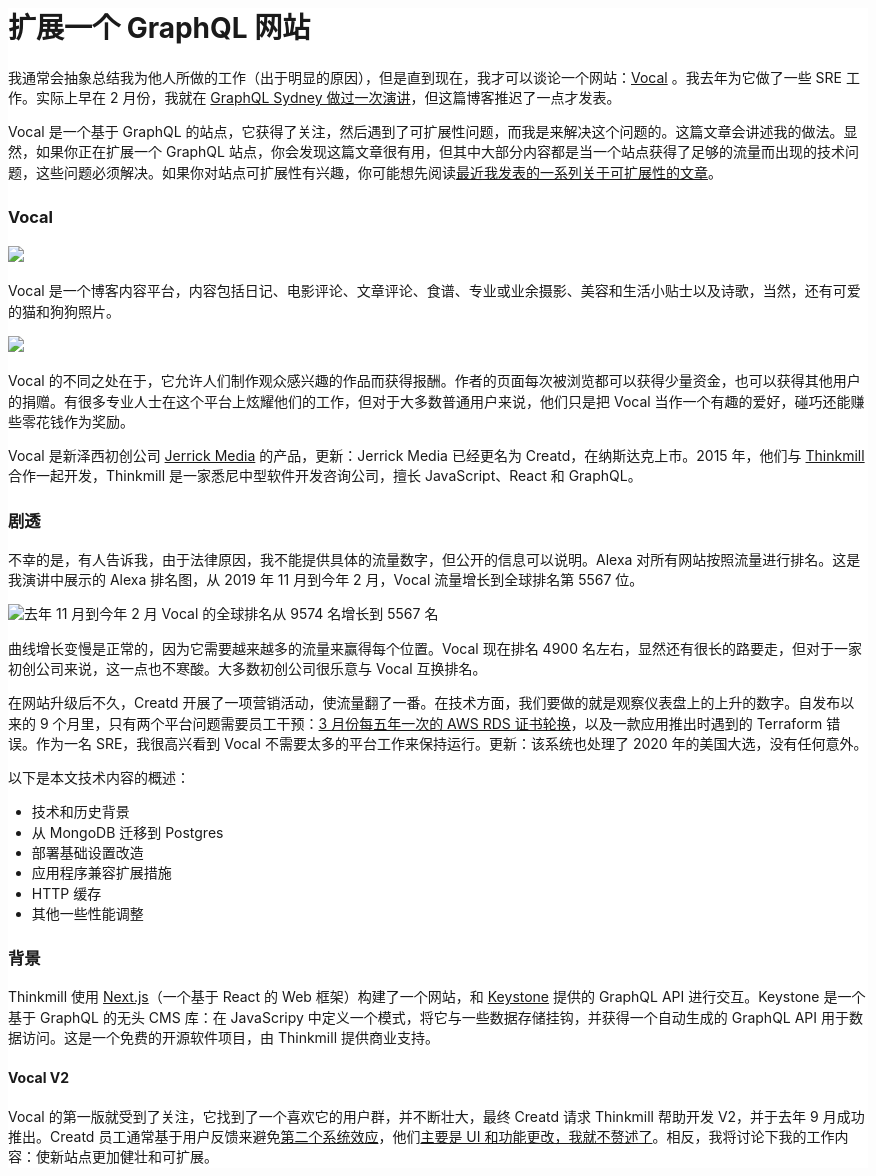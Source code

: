 [#]: collector: "lujun9972"
[#]: translator: "MjSeven"
[#]: reviewer: " "
[#]: publisher: " "
[#]: url: " "
[#]: subject: "Scaling a GraphQL Website"
[#]: via "https://theartofmachinery.com/2020/06/29/scaling_a_graphql_site.html"
[#]: author: "Simon Arneaud https://theartofmachinery.com"

扩展一个 GraphQL 网站
======

我通常会抽象总结我为他人所做的工作（出于明显的原因），但是直到现在，我才可以谈论一个网站：[Vocal][1] 。我去年为它做了一些 SRE 工作。实际上早在 2 月份，我就在 [GraphQL Sydney 做过一次演讲][2]，但这篇博客推迟了一点才发表。

Vocal 是一个基于 GraphQL 的站点，它获得了关注，然后遇到了可扩展性问题，而我是来解决这个问题的。这篇文章会讲述我的做法。显然，如果你正在扩展一个 GraphQL 站点，你会发现这篇文章很有用，但其中大部分内容都是当一个站点获得了足够的流量而出现的技术问题，这些问题必须解决。如果你对站点可扩展性有兴趣，你可能想先阅读[最近我发表的一系列关于可扩展性的文章][3]。

### Vocal

![][4]

Vocal 是一个博客内容平台，内容包括日记、电影评论、文章评论、食谱、专业或业余摄影、美容和生活小贴士以及诗歌，当然，还有可爱的猫和狗狗照片。

![][5]

Vocal 的不同之处在于，它允许人们制作观众感兴趣的作品而获得报酬。作者的页面每次被浏览都可以获得少量资金，也可以获得其他用户的捐赠。有很多专业人士在这个平台上炫耀他们的工作，但对于大多数普通用户来说，他们只是把 Vocal 当作一个有趣的爱好，碰巧还能赚些零花钱作为奖励。

Vocal 是新泽西初创公司 [Jerrick Media][6] 的产品，更新：Jerrick Media 已经更名为 Creatd，在纳斯达克上市。2015 年，他们与 [Thinkmill][7] 合作一起开发，Thinkmill 是一家悉尼中型软件开发咨询公司，擅长 JavaScript、React 和 GraphQL。

### 剧透

不幸的是，有人告诉我，由于法律原因，我不能提供具体的流量数字，但公开的信息可以说明。Alexa 对所有网站按照流量进行排名。这是我演讲中展示的 Alexa 排名图，从 2019 年 11 月到今年 2 月，Vocal 流量增长到全球排名第 5567 位。

![去年 11 月到今年 2 月 Vocal 的全球排名从 9574 名增长到 5567 名][8]

曲线增长变慢是正常的，因为它需要越来越多的流量来赢得每个位置。Vocal 现在排名 4900 名左右，显然还有很长的路要走，但对于一家初创公司来说，这一点也不寒酸。大多数初创公司很乐意与 Vocal 互换排名。

在网站升级后不久，Creatd 开展了一项营销活动，使流量翻了一番。在技术方面，我们要做的就是观察仪表盘上的上升的数字。自发布以来的 9 个月里，只有两个平台问题需要员工干预：[3 月份每五年一次的 AWS RDS 证书轮换][9]，以及一款应用推出时遇到的 Terraform 错误。作为一名 SRE，我很高兴看到 Vocal 不需要太多的平台工作来保持运行。更新：该系统也处理了 2020 年的美国大选，没有任何意外。

以下是本文技术内容的概述：

  * 技术和历史背景
  * 从 MongoDB 迁移到 Postgres
  * 部署基础设置改造
  * 应用程序兼容扩展措施
  * HTTP 缓存
  * 其他一些性能调整

### 背景

Thinkmill 使用 [Next.js][10]（一个基于 React 的 Web 框架）构建了一个网站，和  [Keystone][11] 提供的 GraphQL API 进行交互。Keystone 是一个基于 GraphQL 的无头 CMS 库：在 JavaScripy 中定义一个模式，将它与一些数据存储挂钩，并获得一个自动生成的 GraphQL API 用于数据访问。这是一个免费的开源软件项目，由 Thinkmill 提供商业支持。

#### Vocal V2

Vocal 的第一版就受到了关注，它找到了一个喜欢它的用户群，并不断壮大，最终 Creatd 请求 Thinkmill 帮助开发 V2，并于去年 9 月成功推出。Creatd 员工通常基于用户反馈来避免[第二个系统效应][12]，他们[主要是 UI 和功能更改，我就不赘述了][13]。相反，我将讨论下我的工作内容：使新站点更加健壮和可扩展。


[a]: https://theartofmachinery.com
[b]: https://github.com/lujun9972
[1]: https://vocal.media
[2]: https://www.meetup.com/en-AU/GraphQL-Sydney/events/267681845/
[3]: https://theartofmachinery.com/2020/04/21/what_is_high_traffic.html
[4]: https://theartofmachinery.com/images/scaling_a_graphql_site/vocal1.png
[5]: https://theartofmachinery.com/images/scaling_a_graphql_site/vocal2.png
[6]: https://jerrick.media
[7]: https://www.thinkmill.com.au/
[8]: https://theartofmachinery.com/images/scaling_a_graphql_site/alexa.png
[9]: https://aws.amazon.com/blogs/database/amazon-rds-customers-update-your-ssl-tls-certificates-by-february-5-2020/
[10]: https://github.com/vercel/next.js
[11]: https://www.keystonejs.com/
[12]: https://wiki.c2.com/?SecondSystemEffect
[13]: https://vocal.media/resources/vocal-2-0
[14]: https://theartofmachinery.com/about.html
[15]: https://en.wikipedia.org/wiki/Extract,_transform,_load
[16]: https://github.com/stripe/mosql
[17]: https://use-the-index-luke.com/
[18]: https://modern-sql.com/
[19]: https://theartofmachinery.com/images/scaling_a_graphql_site/architecture.svg
[20]: https://aws.amazon.com/fargate/
[21]: https://www.terraform.io/docs/providers/aws/r/ecs_task_definition.html
[22]: https://12factor.net/
[23]: https://theartofmachinery.com/2019/02/16/talks.html
[24]: https://12factor.net/dev-prod-parity
[25]: https://www.meetup.com/en-AU/Port80-Sydney/events/lwcdjlyvjblb/
[26]: https://theartofmachinery.com/2016/07/30/server_caching_architectures.html
[27]: https://theartofmachinery.com/images/scaling_a_graphql_site/http_caches.svg
[28]: https://www.apollographql.com/docs/link/links/http/#options
[29]: https://www.apollographql.com/blog/persisted-graphql-queries-with-apollo-client-119fd7e6bba5
[30]: https://www.apollographql.com/blog/improve-graphql-performance-with-automatic-persisted-queries-c31d27b8e6ea
[31]: https://theartofmachinery.com/images/scaling_a_graphql_site/apq.png
[32]: https://www.keystonejs.com/api/create-list/#cachehint
[33]: https://developer.mozilla.org/en-US/docs/Web/HTTP/Cookies#Define_where_cookies_are_sent
[34]: https://lists.w3.org/Archives/Public/public-webapps/2012AprJun/0236.html
[35]: https://developer.mozilla.org/en-US/docs/Web/HTTP/CORS#Simple_requests
[36]: https://en.wikipedia.org/wiki/JSONP
[37]: https://theartofmachinery.com/images/scaling_a_graphql_site/cachablepage.png
[38]: https://nextjs.org/docs/advanced-features/dynamic-import#with-no-ssr
[39]: https://medium.com/the-thinkmill/progressive-rendering-the-key-to-faster-web-ebfbbece41a4
[40]: https://github.com/vercel/next.js/issues/1209
[41]: https://linux.die.net/man/1/tail
[42]: https://github.com/sysstat/sysstat/
[43]: http://www.brendangregg.com/blog/2016-10-12/linux-bcc-nodejs-usdt.html
[44]: https://theartofmachinery.com/2019/04/26/bpftrace_d_gc.html
[45]: https://danielmiessler.com/study/tcpdump/
[46]: https://www.npmjs.com/package/agentkeepalive
[47]: https://hpbn.co/
[48]: http://www.brendangregg.com/